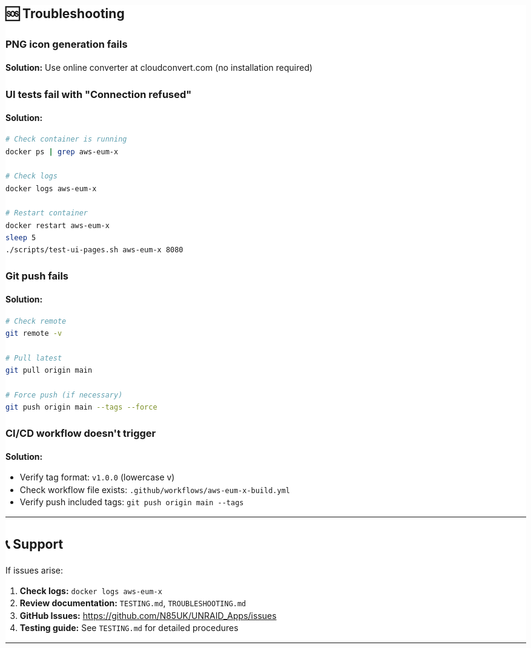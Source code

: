 ## 🆘 Troubleshooting

### PNG icon generation fails

**Solution:** Use online converter at cloudconvert.com (no installation required)

### UI tests fail with "Connection refused"

**Solution:** 
```bash
# Check container is running
docker ps | grep aws-eum-x

# Check logs
docker logs aws-eum-x

# Restart container
docker restart aws-eum-x
sleep 5
./scripts/test-ui-pages.sh aws-eum-x 8080
```

### Git push fails

**Solution:**
```bash
# Check remote
git remote -v

# Pull latest
git pull origin main

# Force push (if necessary)
git push origin main --tags --force
```

### CI/CD workflow doesn't trigger

**Solution:**
- Verify tag format: `v1.0.0` (lowercase v)
- Check workflow file exists: `.github/workflows/aws-eum-x-build.yml`
- Verify push included tags: `git push origin main --tags`

---

## 📞 Support

If issues arise:

1. **Check logs:** `docker logs aws-eum-x`
2. **Review documentation:** `TESTING.md`, `TROUBLESHOOTING.md`
3. **GitHub Issues:** https://github.com/N85UK/UNRAID_Apps/issues
4. **Testing guide:** See `TESTING.md` for detailed procedures

---
